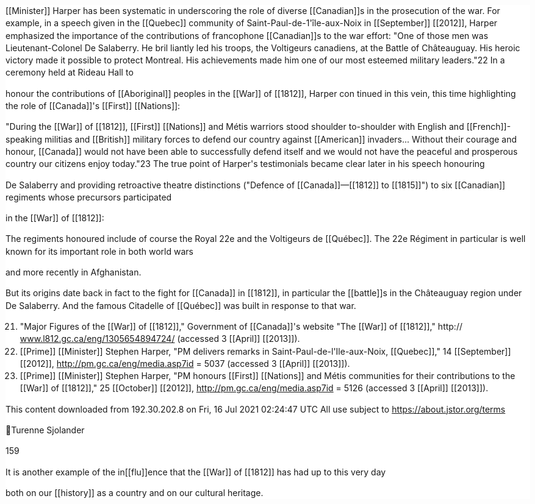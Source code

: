 [[Minister]] Harper has been systematic in underscoring the role of diverse
[[Canadian]]s in the prosecution of the war. For example, in a speech given in the
[[Quebec]] community of Saint-Paul-de-1'île-aux-Noix in [[September]] [[2012]], Harper
emphasized the importance of the contributions of francophone [[Canadian]]s to
the war effort: "One of those men was Lieutenant-Colonel De Salaberry. He bril
liantly led his troops, the Voltigeurs canadiens, at the Battle of Châteauguay. His
heroic victory made it possible to protect Montreal. His achievements made him
one of our most esteemed military leaders."22 In a ceremony held at Rideau Hall to

honour the contributions of [[Aboriginal]] peoples in the [[War]] of [[1812]], Harper con
tinued in this vein, this time highlighting the role of [[Canada]]'s [[First]] [[Nations]]:

"During the [[War]] of [[1812]], [[First]] [[Nations]] and Métis warriors stood shoulder
to-shoulder with English and [[French]]-speaking militias and [[British]] military forces
to defend our country against [[American]] invaders... Without their courage and
honour, [[Canada]] would not have been able to successfully defend itself and we
would not have the peaceful and prosperous country our citizens enjoy today."23
The true point of Harper's testimonials became clear later in his speech honouring

De Salaberry and providing retroactive theatre distinctions ("Defence of
[[Canada]]—[[1812]] to [[1815]]") to six [[Canadian]] regiments whose precursors participated

in the [[War]] of [[1812]]:

The regiments honoured include of course the Royal 22e and the Voltigeurs de
[[Québec]].
The 22e Régiment in particular is well known for its important role in both world wars

and more recently in Afghanistan.

But its origins date back in fact to the fight for [[Canada]] in [[1812]], in particular the
[[battle]]s in the Châteauguay region under De Salaberry.
And the famous Citadelle of [[Québec]] was built in response to that war.

21. "Major Figures of the [[War]] of [[1812]]," Government of [[Canada]]'s website "The [[War]] of [[1812]]," http://
www.l812.gc.ca/eng/1305654894724/ (accessed 3 [[April]] [[2013]]).
22. [[Prime]] [[Minister]] Stephen Harper, "PM delivers remarks in Saint-Paul-de-l'Ile-aux-Noix, [[Quebec]],"
14 [[September]] [[2012]], http://pm.gc.ca/eng/media.asp7id = 5037 (accessed 3 [[April]] [[2013]]).
23. [[Prime]] [[Minister]] Stephen Harper, "PM honours [[First]] [[Nations]] and Métis communities for their
contributions to the [[War]] of [[1812]]," 25 [[October]] [[2012]], http://pm.gc.ca/eng/media.asp7id = 5126
(accessed 3 [[April]] [[2013]]).

This content downloaded from
192.30.202.8 on Fri, 16 Jul 2021 02:24:47 UTC
All use subject to https://about.jstor.org/terms

Turenne Sjolander

159

It is another example of the in[[flu]]ence that the [[War]] of [[1812]] has had up to this very day

both on our [[history]] as a country and on our cultural heritage.

